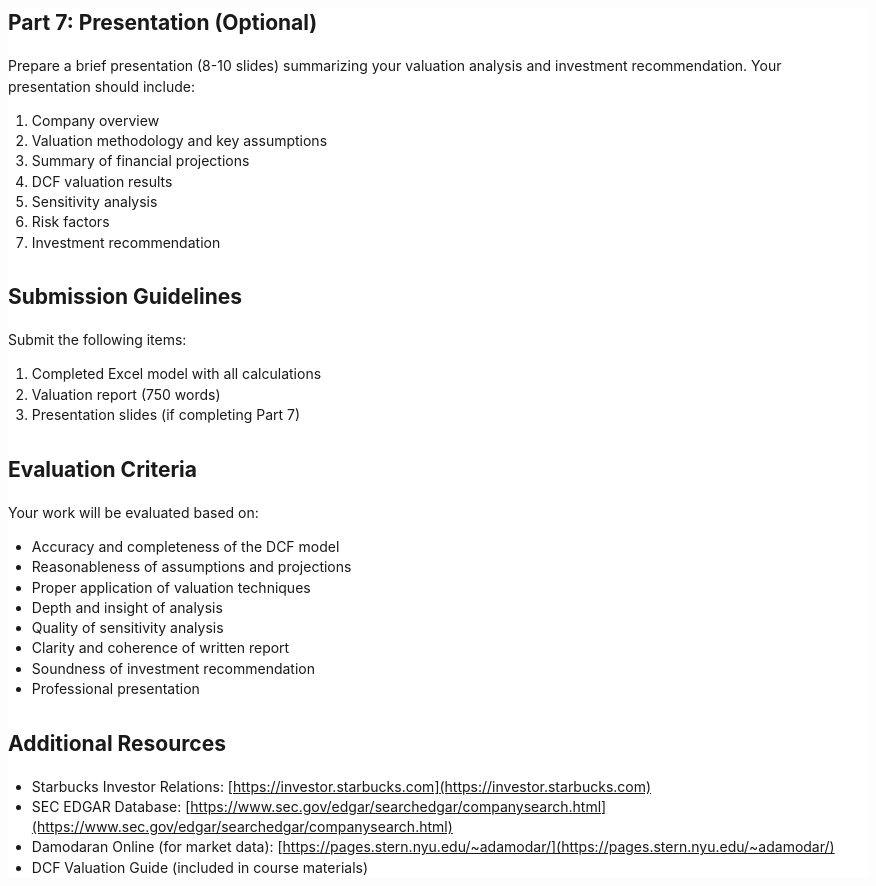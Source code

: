 ## Part 7: Presentation (Optional)

Prepare a brief presentation (8-10 slides) summarizing your valuation analysis and investment recommendation. Your presentation should include:

1. Company overview
2. Valuation methodology and key assumptions
3. Summary of financial projections
4. DCF valuation results
5. Sensitivity analysis
6. Risk factors
7. Investment recommendation

## Submission Guidelines

Submit the following items:
1. Completed Excel model with all calculations
2. Valuation report (750 words)
3. Presentation slides (if completing Part 7)

## Evaluation Criteria

Your work will be evaluated based on:
- Accuracy and completeness of the DCF model
- Reasonableness of assumptions and projections
- Proper application of valuation techniques
- Depth and insight of analysis
- Quality of sensitivity analysis
- Clarity and coherence of written report
- Soundness of investment recommendation
- Professional presentation

## Additional Resources

- Starbucks Investor Relations: [https://investor.starbucks.com](https://investor.starbucks.com)
- SEC EDGAR Database: [https://www.sec.gov/edgar/searchedgar/companysearch.html](https://www.sec.gov/edgar/searchedgar/companysearch.html)
- Damodaran Online (for market data): [https://pages.stern.nyu.edu/~adamodar/](https://pages.stern.nyu.edu/~adamodar/)
- DCF Valuation Guide (included in course materials)
